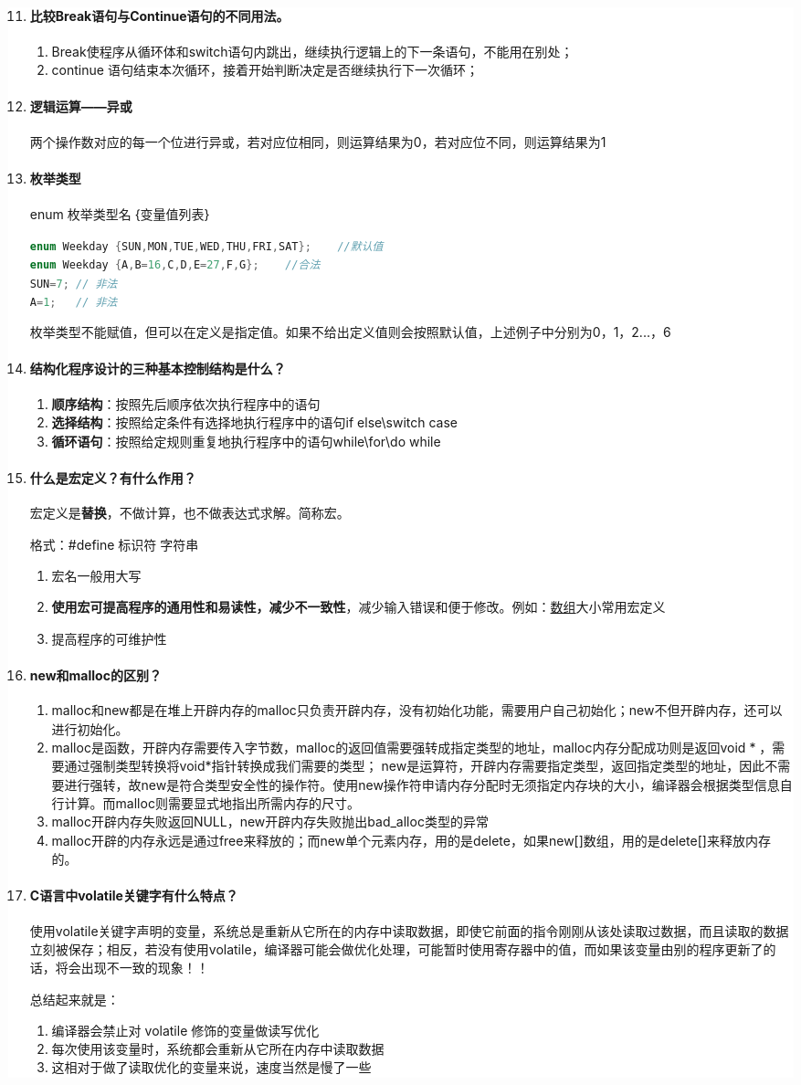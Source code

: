 11. #### 比较Break语句与Continue语句的不同用法。

    1. Break使程序从循环体和switch语句内跳出，继续执行逻辑上的下一条语句，不能用在别处；
    2. continue 语句结束本次循环，接着开始判断决定是否继续执行下一次循环； 

12. #### 逻辑运算——异或

     两个操作数对应的每一个位进行异或，若对应位相同，则运算结果为0，若对应位不同，则运算结果为1

13. #### 枚举类型

      enum 枚举类型名 {变量值列表}

     ```c++
     enum Weekday {SUN,MON,TUE,WED,THU,FRI,SAT};	//默认值
     enum Weekday {A,B=16,C,D,E=27,F,G};	//合法
     SUN=7;	// 非法
     A=1;	// 非法
     ```

     枚举类型不能赋值，但可以在定义是指定值。如果不给出定义值则会按照默认值，上述例子中分别为0，1，2...，6
    
14. #### 结构化程序设计的三种基本控制结构是什么？

     1. **顺序结构**：按照先后顺序依次执行程序中的语句
     2. **选择结构**：按照给定条件有选择地执行程序中的语句if else\switch case
     3. **循环语句**：按照给定规则重复地执行程序中的语句while\for\do while
    
15. #### 什么是宏定义？有什么作用？

     宏定义是**替换**，不做计算，也不做表达式求解。简称宏。

     格式：#define 标识符  字符串

     1. 宏名一般用大写

     2. **使用宏可提高程序的通用性和易读性，减少不一致性**，减少输入错误和便于修改。例如：[数组](http://baike.baidu.com/view/209670.htm)大小常用宏定义

     3. 提高程序的可维护性

16. #### new和malloc的区别？

     1. malloc和new都是在堆上开辟内存的malloc只负责开辟内存，没有初始化功能，需要用户自己初始化；new不但开辟内存，还可以进行初始化。
     2. malloc是函数，开辟内存需要传入字节数，malloc的返回值需要强转成指定类型的地址，malloc内存分配成功则是返回void * ，需要通过强制类型转换将void*指针转换成我们需要的类型；
        new是运算符，开辟内存需要指定类型，返回指定类型的地址，因此不需要进行强转，故new是符合类型安全性的操作符。使用new操作符申请内存分配时无须指定内存块的大小，编译器会根据类型信息自行计算。而malloc则需要显式地指出所需内存的尺寸。
     3. malloc开辟内存失败返回NULL，new开辟内存失败抛出bad_alloc类型的异常
      4. malloc开辟的内存永远是通过free来释放的；而new单个元素内存，用的是delete，如果new[]数组，用的是delete[]来释放内存的。
    
17. #### C语言中volatile关键字有什么特点？

     使用volatile关键字声明的变量，系统总是重新从它所在的内存中读取数据，即使它前面的指令刚刚从该处读取过数据，而且读取的数据立刻被保存；相反，若没有使用volatile，编译器可能会做优化处理，可能暂时使用寄存器中的值，而如果该变量由别的程序更新了的话，将会出现不一致的现象！！

     总结起来就是：

     1. 编译器会禁止对 volatile 修饰的变量做读写优化
     2. 每次使用该变量时，系统都会重新从它所在内存中读取数据
     3. 这相对于做了读取优化的变量来说，速度当然是慢了一些
